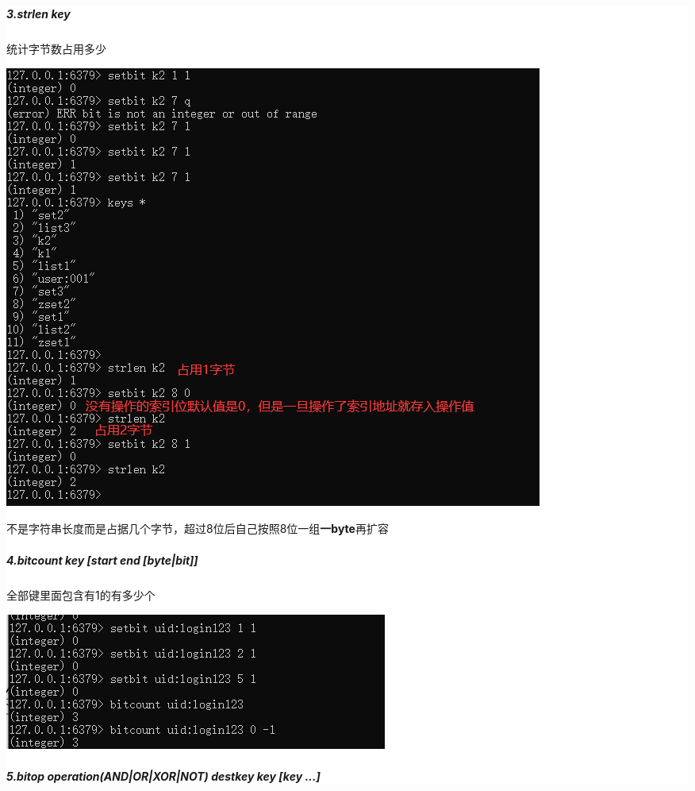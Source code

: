 ##### 3.strlen key

统计字节数占用多少

![](../image/65.Bitmap-strlen.jpg)

不是字符串长度而是占据几个字节，超过8位后自己按照8位一组**一byte**再扩容

##### 4.bitcount key [start end [byte|bit]] 

全部键里面包含有1的有多少个

![](../image/66.Bitmap-bitcount.jpg)

##### 5.bitop operation(AND|OR|XOR|NOT) destkey key [key ...]
